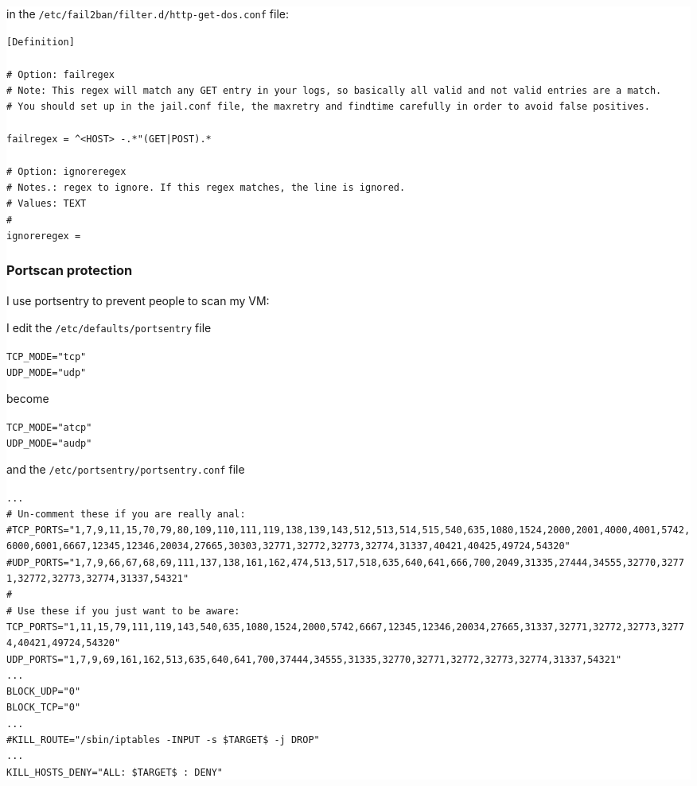 in the `/etc/fail2ban/filter.d/http-get-dos.conf` file:
```
[Definition]

# Option: failregex
# Note: This regex will match any GET entry in your logs, so basically all valid and not valid entries are a match.
# You should set up in the jail.conf file, the maxretry and findtime carefully in order to avoid false positives.

failregex = ^<HOST> -.*"(GET|POST).*

# Option: ignoreregex
# Notes.: regex to ignore. If this regex matches, the line is ignored.
# Values: TEXT
#
ignoreregex =
```

### Portscan protection

I use portsentry to prevent people to scan my VM:

I edit the `/etc/defaults/portsentry` file
```
TCP_MODE="tcp"
UDP_MODE="udp"
```

become
```
TCP_MODE="atcp"
UDP_MODE="audp"
```

and the `/etc/portsentry/portsentry.conf` file
```
...
# Un-comment these if you are really anal:
#TCP_PORTS="1,7,9,11,15,70,79,80,109,110,111,119,138,139,143,512,513,514,515,540,635,1080,1524,2000,2001,4000,4001,5742,6000,6001,6667,12345,12346,20034,27665,30303,32771,32772,32773,32774,31337,40421,40425,49724,54320"
#UDP_PORTS="1,7,9,66,67,68,69,111,137,138,161,162,474,513,517,518,635,640,641,666,700,2049,31335,27444,34555,32770,32771,32772,32773,32774,31337,54321"
#
# Use these if you just want to be aware:
TCP_PORTS="1,11,15,79,111,119,143,540,635,1080,1524,2000,5742,6667,12345,12346,20034,27665,31337,32771,32772,32773,32774,40421,49724,54320"
UDP_PORTS="1,7,9,69,161,162,513,635,640,641,700,37444,34555,31335,32770,32771,32772,32773,32774,31337,54321"
...
BLOCK_UDP="0"
BLOCK_TCP="0"
...
#KILL_ROUTE="/sbin/iptables -INPUT -s $TARGET$ -j DROP"
...
KILL_HOSTS_DENY="ALL: $TARGET$ : DENY"
```
